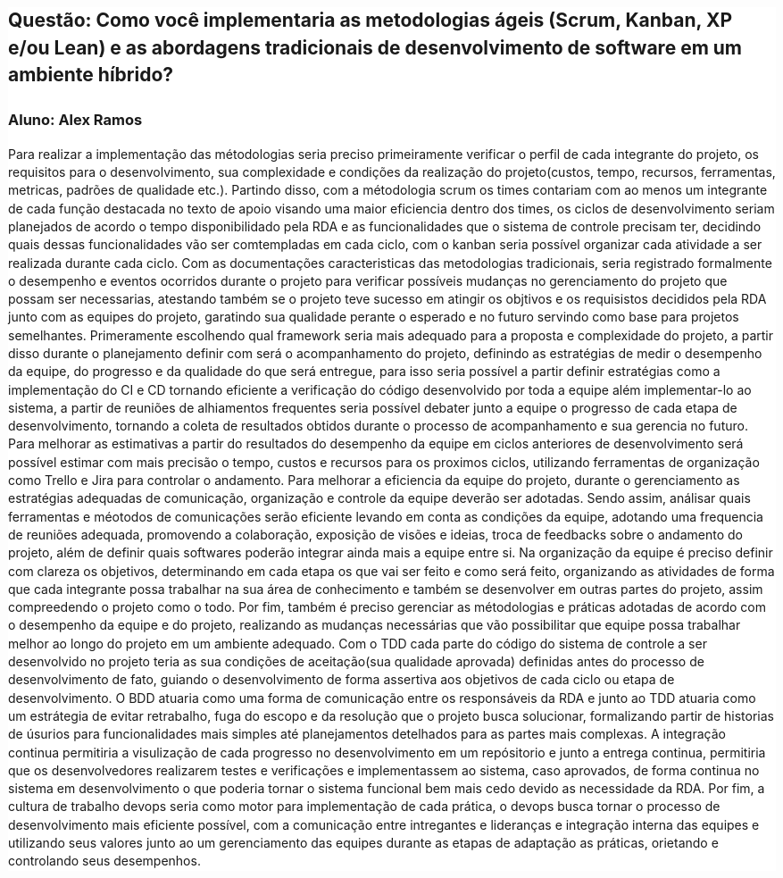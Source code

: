 ## Questão: Como você implementaria as metodologias ágeis (Scrum, Kanban, XP e/ou Lean) e as abordagens tradicionais de desenvolvimento de software em um ambiente híbrido?


### Aluno: Alex Ramos

Para realizar a implementação das métodologias seria preciso primeiramente verificar o perfil de cada integrante do projeto, os requisitos para o desenvolvimento, sua complexidade e condições da realização do projeto(custos, tempo, recursos, ferramentas, metricas, padrões de qualidade etc.). Partindo disso, com a métodologia scrum os times contariam com ao menos um integrante de cada função destacada no texto de apoio visando uma maior eficiencia dentro dos times, os ciclos de desenvolvimento seriam planejados de acordo o tempo disponibilidado pela RDA e as funcionalidades que o sistema de controle precisam ter, decidindo quais dessas funcionalidades vão ser comtempladas em cada ciclo, com o kanban seria possível organizar cada atividade a ser realizada durante cada ciclo. Com as documentações caracteristicas das metodologias tradicionais, seria registrado formalmente o desempenho e eventos ocorridos durante o projeto para verificar possíveis mudanças no gerenciamento do projeto que possam ser necessarias, atestando também se o projeto teve sucesso em atingir os objtivos e os requisistos decididos pela RDA junto com as equipes do projeto, garatindo sua qualidade perante o esperado e no futuro servindo como base para projetos semelhantes.
Primeramente escolhendo qual framework seria mais adequado para a proposta e complexidade do projeto, a partir disso durante o planejamento definir com será o acompanhamento do projeto, definindo as estratégias de medir o desempenho da equipe, do progresso e da qualidade do que será entregue, para isso seria possível a partir definir estratégias como a implementação do CI e CD tornando eficiente a verificação do código desenvolvido por toda a equipe além implementar-lo ao sistema, a partir de reuniões de alhiamentos frequentes seria possível debater junto a equipe o progresso de cada etapa de desenvolvimento, tornando a coleta de resultados obtidos durante o processo de acompanhamento e sua gerencia no futuro. Para melhorar as estimativas a partir do resultados do desempenho da equipe em ciclos anteriores de desenvolvimento será possível estimar com mais precisão o tempo, custos e recursos para os proximos ciclos, utilizando ferramentas de organização como Trello e Jira para controlar o andamento.
Para melhorar a eficiencia da equipe do projeto, durante o gerenciamento as estratégias adequadas de comunicação, organização e controle da equipe deverão ser adotadas. Sendo assim, análisar quais ferramentas e méotodos de comunicações serão eficiente levando em conta as condições da equipe, adotando uma frequencia de reuniões adequada, promovendo a colaboração, exposição de visões e ideias, troca de feedbacks sobre o andamento do projeto, além de definir quais softwares poderão integrar ainda mais a equipe entre si. Na organização da equipe é preciso definir com clareza os objetivos, determinando em cada etapa os que vai ser feito e como será feito, organizando as atividades de forma que cada integrante possa trabalhar na sua área de conhecimento e também se desenvolver em outras partes do projeto, assim compreedendo o projeto como o todo. Por fim, também é preciso gerenciar as métodologias e práticas adotadas de acordo com o desempenho da equipe e do projeto, realizando as mudanças necessárias que vão possibilitar que equipe possa trabalhar melhor ao longo do projeto em um ambiente adequado.
Com o TDD cada parte do código do sistema de controle a ser desenvolvido no projeto teria as sua condições de aceitação(sua qualidade aprovada) definidas antes do processo de desenvolvimento de fato, guiando o desenvolvimento de forma assertiva aos objetivos de cada ciclo ou etapa de desenvolvimento. O BDD atuaria como uma forma de comunicação entre os responsáveis da RDA e junto ao TDD atuaria como um estrátegia de evitar retrabalho, fuga do escopo e da resolução que o projeto busca solucionar, formalizando partir de historias de úsurios para funcionalidades mais simples até planejamentos detelhados para as partes mais complexas. A integração continua permitiria a visulização de cada progresso no desenvolvimento em um repósitorio e junto a entrega continua, permitiria que os desenvolvedores realizarem testes e verificações e implementassem ao sistema, caso aprovados, de forma continua no sistema em desenvolvimento o que poderia tornar o sistema funcional bem mais cedo devido as necessidade da RDA. Por fim, a cultura de trabalho devops seria como motor para implementação de cada prática, o devops busca tornar o processo de desenvolvimento mais eficiente possível, com a comunicação entre intregantes e lideranças e integração interna das equipes e utilizando seus valores junto ao um gerenciamento das equipes durante as etapas de adaptação as práticas, orietando e controlando seus desempenhos.
